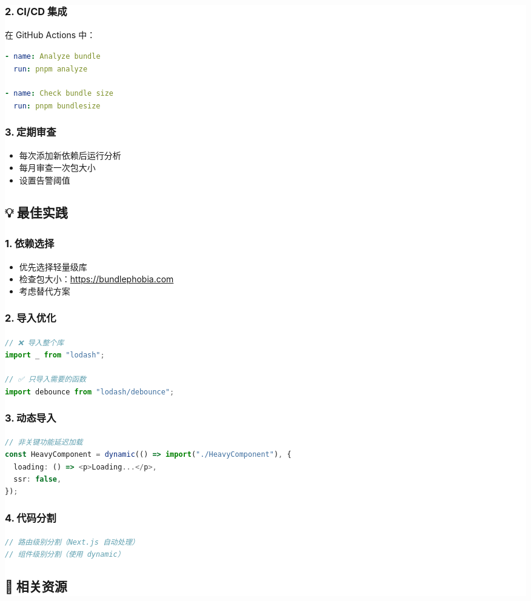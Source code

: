 ### 2. CI/CD 集成

在 GitHub Actions 中：

```yaml
- name: Analyze bundle
  run: pnpm analyze

- name: Check bundle size
  run: pnpm bundlesize
```

### 3. 定期审查

- 每次添加新依赖后运行分析
- 每月审查一次包大小
- 设置告警阈值

## 💡 最佳实践

### 1. 依赖选择

- 优先选择轻量级库
- 检查包大小：https://bundlephobia.com
- 考虑替代方案

### 2. 导入优化

```typescript
// ❌ 导入整个库
import _ from "lodash";

// ✅ 只导入需要的函数
import debounce from "lodash/debounce";
```

### 3. 动态导入

```typescript
// 非关键功能延迟加载
const HeavyComponent = dynamic(() => import("./HeavyComponent"), {
  loading: () => <p>Loading...</p>,
  ssr: false,
});
```

### 4. 代码分割

```typescript
// 路由级别分割（Next.js 自动处理）
// 组件级别分割（使用 dynamic）
```

## 🔗 相关资源
